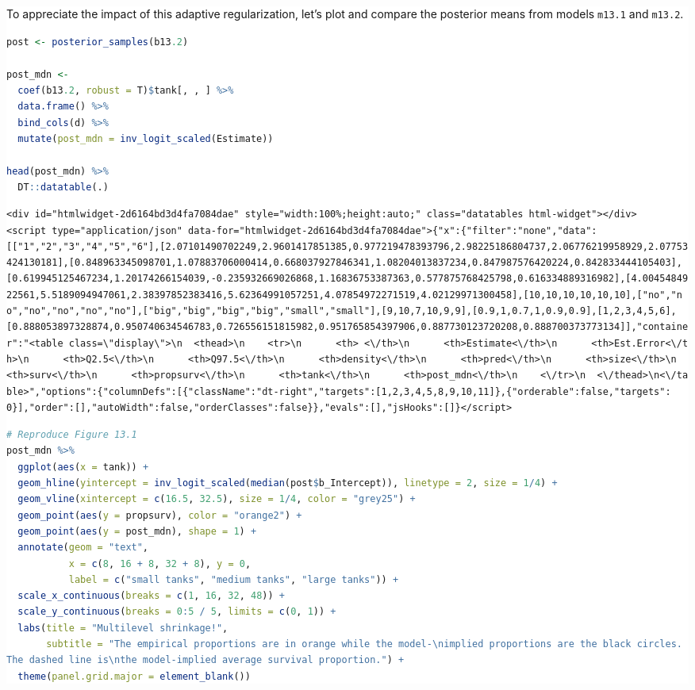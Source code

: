 To appreciate the impact of this adaptive regularization, let’s plot and compare the posterior means from models `m13.1` and `m13.2`. 


```r
post <- posterior_samples(b13.2)

post_mdn <- 
  coef(b13.2, robust = T)$tank[, , ] %>% 
  data.frame() %>% 
  bind_cols(d) %>%
  mutate(post_mdn = inv_logit_scaled(Estimate))

head(post_mdn) %>% 
  DT::datatable(.)
```

```{=html}
<div id="htmlwidget-2d6164bd3d4fa7084dae" style="width:100%;height:auto;" class="datatables html-widget"></div>
<script type="application/json" data-for="htmlwidget-2d6164bd3d4fa7084dae">{"x":{"filter":"none","data":[["1","2","3","4","5","6"],[2.07101490702249,2.9601417851385,0.977219478393796,2.98225186804737,2.06776219958929,2.07753424130181],[0.848963345098701,1.07883706000414,0.668037927846341,1.08204013837234,0.847987576420224,0.842833444105403],[0.619945125467234,1.20174266154039,-0.235932669026868,1.16836753387363,0.577875768425798,0.616334889316982],[4.0045484922561,5.5189094947061,2.38397852383416,5.62364991057251,4.07854972271519,4.02129971300458],[10,10,10,10,10,10],["no","no","no","no","no","no"],["big","big","big","big","small","small"],[9,10,7,10,9,9],[0.9,1,0.7,1,0.9,0.9],[1,2,3,4,5,6],[0.888053897328874,0.950740634546783,0.726556151815982,0.951765854397906,0.887730123720208,0.888700373773134]],"container":"<table class=\"display\">\n  <thead>\n    <tr>\n      <th> <\/th>\n      <th>Estimate<\/th>\n      <th>Est.Error<\/th>\n      <th>Q2.5<\/th>\n      <th>Q97.5<\/th>\n      <th>density<\/th>\n      <th>pred<\/th>\n      <th>size<\/th>\n      <th>surv<\/th>\n      <th>propsurv<\/th>\n      <th>tank<\/th>\n      <th>post_mdn<\/th>\n    <\/tr>\n  <\/thead>\n<\/table>","options":{"columnDefs":[{"className":"dt-right","targets":[1,2,3,4,5,8,9,10,11]},{"orderable":false,"targets":0}],"order":[],"autoWidth":false,"orderClasses":false}},"evals":[],"jsHooks":[]}</script>
```

```r
# Reproduce Figure 13.1
post_mdn %>%
  ggplot(aes(x = tank)) +
  geom_hline(yintercept = inv_logit_scaled(median(post$b_Intercept)), linetype = 2, size = 1/4) +
  geom_vline(xintercept = c(16.5, 32.5), size = 1/4, color = "grey25") +
  geom_point(aes(y = propsurv), color = "orange2") +
  geom_point(aes(y = post_mdn), shape = 1) +
  annotate(geom = "text", 
           x = c(8, 16 + 8, 32 + 8), y = 0, 
           label = c("small tanks", "medium tanks", "large tanks")) +
  scale_x_continuous(breaks = c(1, 16, 32, 48)) +
  scale_y_continuous(breaks = 0:5 / 5, limits = c(0, 1)) +
  labs(title = "Multilevel shrinkage!",
       subtitle = "The empirical proportions are in orange while the model-\nimplied proportions are the black circles. The dashed line is\nthe model-implied average survival proportion.") +
  theme(panel.grid.major = element_blank())
```
